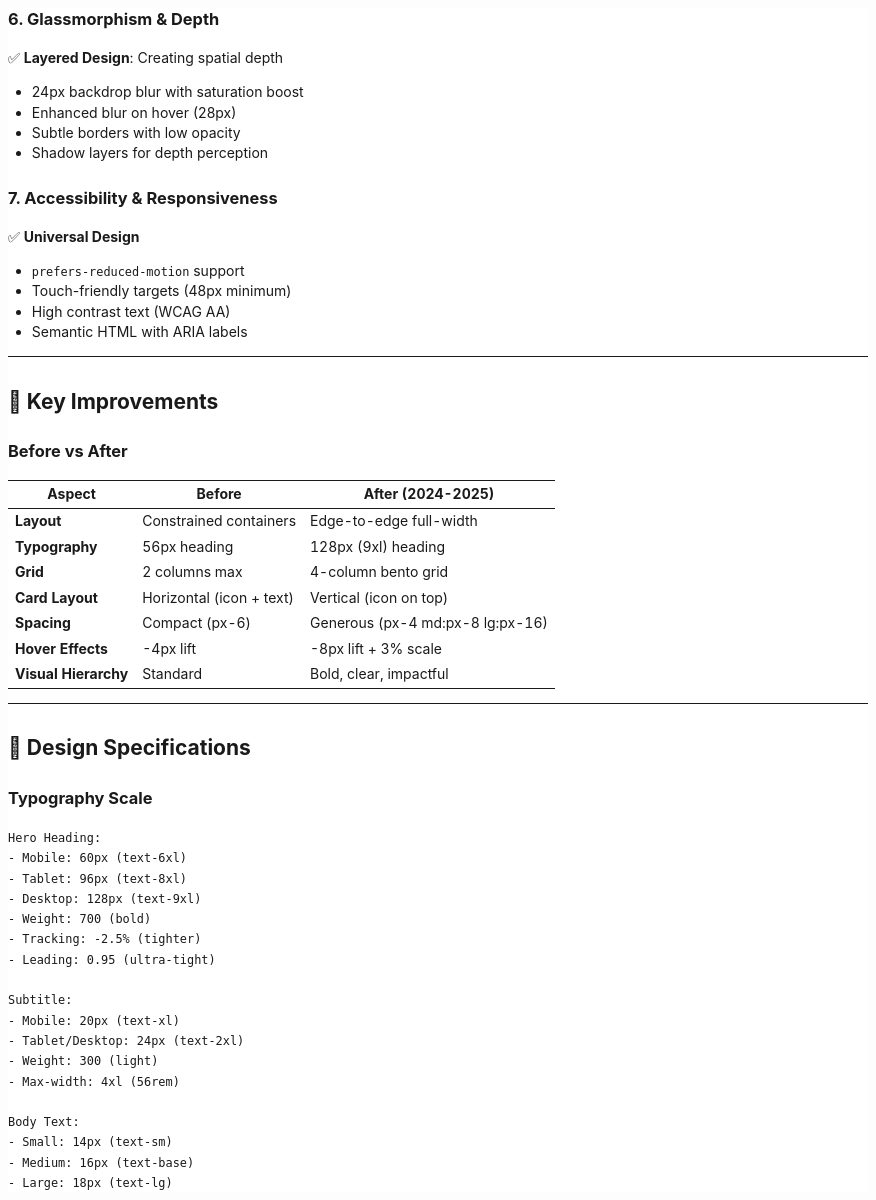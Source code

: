 ### 6. **Glassmorphism & Depth**
✅ **Layered Design**: Creating spatial depth
- 24px backdrop blur with saturation boost
- Enhanced blur on hover (28px)
- Subtle borders with low opacity
- Shadow layers for depth perception

### 7. **Accessibility & Responsiveness**
✅ **Universal Design**
- `prefers-reduced-motion` support
- Touch-friendly targets (48px minimum)
- High contrast text (WCAG AA)
- Semantic HTML with ARIA labels

---

## 🎯 Key Improvements

### **Before vs After**

| Aspect | Before | After (2024-2025) |
|--------|--------|-------------------|
| **Layout** | Constrained containers | Edge-to-edge full-width |
| **Typography** | 56px heading | 128px (9xl) heading |
| **Grid** | 2 columns max | 4-column bento grid |
| **Card Layout** | Horizontal (icon + text) | Vertical (icon on top) |
| **Spacing** | Compact (px-6) | Generous (px-4 md:px-8 lg:px-16) |
| **Hover Effects** | -4px lift | -8px lift + 3% scale |
| **Visual Hierarchy** | Standard | Bold, clear, impactful |

---

## 📐 Design Specifications

### **Typography Scale**
```
Hero Heading:
- Mobile: 60px (text-6xl)
- Tablet: 96px (text-8xl)
- Desktop: 128px (text-9xl)
- Weight: 700 (bold)
- Tracking: -2.5% (tighter)
- Leading: 0.95 (ultra-tight)

Subtitle:
- Mobile: 20px (text-xl)
- Tablet/Desktop: 24px (text-2xl)
- Weight: 300 (light)
- Max-width: 4xl (56rem)

Body Text:
- Small: 14px (text-sm)
- Medium: 16px (text-base)
- Large: 18px (text-lg)
```
